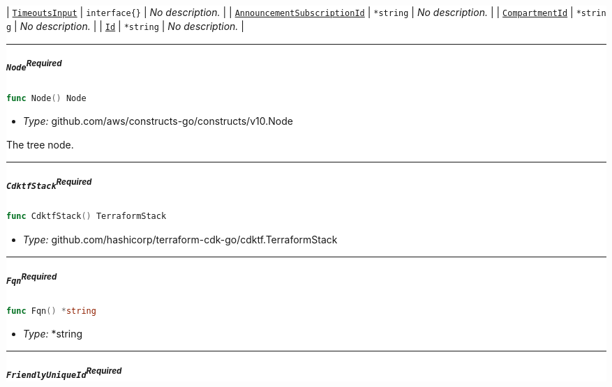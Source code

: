 | <code><a href="#rhizo-co-terraform-provider-oci.announcementsServiceAnnouncementSubscriptionsActionsChangeCompartment.AnnouncementsServiceAnnouncementSubscriptionsActionsChangeCompartment.property.timeoutsInput">TimeoutsInput</a></code> | <code>interface{}</code> | *No description.* |
| <code><a href="#rhizo-co-terraform-provider-oci.announcementsServiceAnnouncementSubscriptionsActionsChangeCompartment.AnnouncementsServiceAnnouncementSubscriptionsActionsChangeCompartment.property.announcementSubscriptionId">AnnouncementSubscriptionId</a></code> | <code>*string</code> | *No description.* |
| <code><a href="#rhizo-co-terraform-provider-oci.announcementsServiceAnnouncementSubscriptionsActionsChangeCompartment.AnnouncementsServiceAnnouncementSubscriptionsActionsChangeCompartment.property.compartmentId">CompartmentId</a></code> | <code>*string</code> | *No description.* |
| <code><a href="#rhizo-co-terraform-provider-oci.announcementsServiceAnnouncementSubscriptionsActionsChangeCompartment.AnnouncementsServiceAnnouncementSubscriptionsActionsChangeCompartment.property.id">Id</a></code> | <code>*string</code> | *No description.* |

---

##### `Node`<sup>Required</sup> <a name="Node" id="rhizo-co-terraform-provider-oci.announcementsServiceAnnouncementSubscriptionsActionsChangeCompartment.AnnouncementsServiceAnnouncementSubscriptionsActionsChangeCompartment.property.node"></a>

```go
func Node() Node
```

- *Type:* github.com/aws/constructs-go/constructs/v10.Node

The tree node.

---

##### `CdktfStack`<sup>Required</sup> <a name="CdktfStack" id="rhizo-co-terraform-provider-oci.announcementsServiceAnnouncementSubscriptionsActionsChangeCompartment.AnnouncementsServiceAnnouncementSubscriptionsActionsChangeCompartment.property.cdktfStack"></a>

```go
func CdktfStack() TerraformStack
```

- *Type:* github.com/hashicorp/terraform-cdk-go/cdktf.TerraformStack

---

##### `Fqn`<sup>Required</sup> <a name="Fqn" id="rhizo-co-terraform-provider-oci.announcementsServiceAnnouncementSubscriptionsActionsChangeCompartment.AnnouncementsServiceAnnouncementSubscriptionsActionsChangeCompartment.property.fqn"></a>

```go
func Fqn() *string
```

- *Type:* *string

---

##### `FriendlyUniqueId`<sup>Required</sup> <a name="FriendlyUniqueId" id="rhizo-co-terraform-provider-oci.announcementsServiceAnnouncementSubscriptionsActionsChangeCompartment.AnnouncementsServiceAnnouncementSubscriptionsActionsChangeCompartment.property.friendlyUniqueId"></a>
